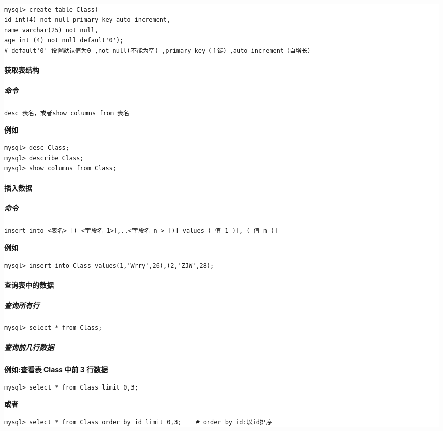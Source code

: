 ```Shell
mysql> create table Class(
id int(4) not null primary key auto_increment, 
name varchar(25) not null, 
age int (4) not null default'0');    
# default'0' 设置默认值为0 ,not null(不能为空) ,primary key（主键）,auto_increment（自增长）
```

#### 获取表结构

##### 命令

```Shell
desc 表名，或者show columns from 表名
```

**例如**

```Shell
mysql> desc Class;
mysql> describe Class;
mysql> show columns from Class;
```

#### 插入数据

##### 命令

```Shell
insert into <表名> [( <字段名 1>[,..<字段名 n > ])] values ( 值 1 )[, ( 值 n )]
```

**例如**

```Shell
mysql> insert into Class values(1,'Wrry',26),(2,'ZJW',28);
```

#### 查询表中的数据

##### 查询所有行

```Shell
mysql> select * from Class;
```

##### 查询前几行数据

**例如:查看表 Class 中前 3 行数据**

```Shell
mysql> select * from Class limit 0,3;
```

**或者**

```Shell
mysql> select * from Class order by id limit 0,3;    # order by id:以id排序
```
